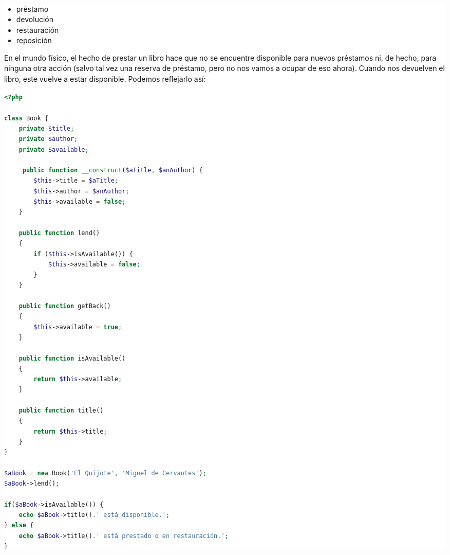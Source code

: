 * préstamo
* devolución
* restauración
* reposición

En el mundo físico, el hecho de prestar un libro hace que no se encuentre disponible para nuevos préstamos ni, de hecho, para ninguna otra acción (salvo tal vez una reserva de préstamo, pero no nos vamos a ocupar de eso ahora). Cuando nos devuelven el libro, este vuelve a estar disponible. Podemos reflejarlo así:

```php
<?php 

class Book {
    private $title;
    private $author;
    private $available;
    
     public function __construct($aTitle, $anAuthor) {
        $this->title = $aTitle;
        $this->author = $anAuthor;
        $this->available = false;
    }
    
    public function lend() 
    {
        if ($this->isAvailable()) {
            $this->available = false;
        }
    }
    
    public function getBack() 
    {
        $this->available = true;
    }
    
    public function isAvailable() 
    {
        return $this->available;
    }
    
    public function title() 
    {
        return $this->title;
    }
}

$aBook = new Book('El Quijote', 'Miguel de Cervantes');
$aBook->lend();

if($aBook->isAvailable()) {
    echo $aBook->title().' está disponible.';
} else {
    echo $aBook->title().' está prestado o en restauración.';
}
```
